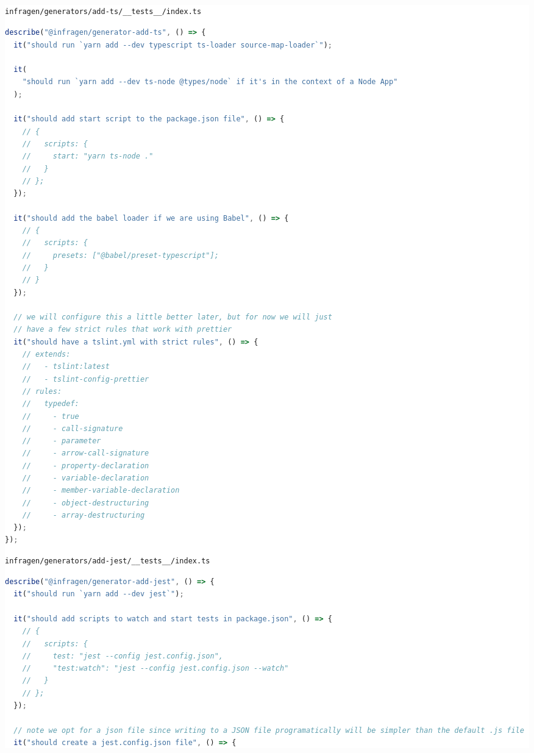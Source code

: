 `infragen/generators/add-ts/__tests__/index.ts`

```js
describe("@infragen/generator-add-ts", () => {
  it("should run `yarn add --dev typescript ts-loader source-map-loader`");

  it(
    "should run `yarn add --dev ts-node @types/node` if it's in the context of a Node App"
  );

  it("should add start script to the package.json file", () => {
    // {
    //   scripts: {
    //     start: "yarn ts-node ."
    //   }
    // };
  });

  it("should add the babel loader if we are using Babel", () => {
    // {
    //   scripts: {
    //     presets: ["@babel/preset-typescript"];
    //   }
    // }
  });

  // we will configure this a little better later, but for now we will just
  // have a few strict rules that work with prettier
  it("should have a tslint.yml with strict rules", () => {
    // extends:
    //   - tslint:latest
    //   - tslint-config-prettier
    // rules:
    //   typedef:
    //     - true
    //     - call-signature
    //     - parameter
    //     - arrow-call-signature
    //     - property-declaration
    //     - variable-declaration
    //     - member-variable-declaration
    //     - object-destructuring
    //     - array-destructuring
  });
});
```

`infragen/generators/add-jest/__tests__/index.ts`

```js
describe("@infragen/generator-add-jest", () => {
  it("should run `yarn add --dev jest`");

  it("should add scripts to watch and start tests in package.json", () => {
    // {
    //   scripts: {
    //     test: "jest --config jest.config.json",
    //     "test:watch": "jest --config jest.config.json --watch"
    //   }
    // };
  });

  // note we opt for a json file since writing to a JSON file programatically will be simpler than the default .js file
  it("should create a jest.config.json file", () => {
```
